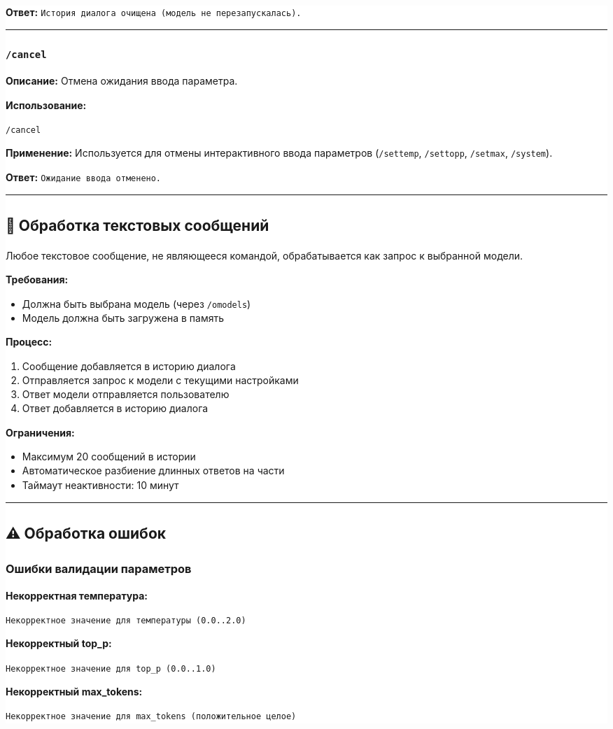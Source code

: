 **Ответ:** `История диалога очищена (модель не перезапускалась).`

---

### `/cancel`
**Описание:** Отмена ожидания ввода параметра.

**Использование:**
```
/cancel
```

**Применение:** Используется для отмены интерактивного ввода параметров (`/settemp`, `/settopp`, `/setmax`, `/system`).

**Ответ:** `Ожидание ввода отменено.`

---

## 🔄 Обработка текстовых сообщений

Любое текстовое сообщение, не являющееся командой, обрабатывается как запрос к выбранной модели.

**Требования:**
- Должна быть выбрана модель (через `/omodels`)
- Модель должна быть загружена в память

**Процесс:**
1. Сообщение добавляется в историю диалога
2. Отправляется запрос к модели с текущими настройками
3. Ответ модели отправляется пользователю
4. Ответ добавляется в историю диалога

**Ограничения:**
- Максимум 20 сообщений в истории
- Автоматическое разбиение длинных ответов на части
- Таймаут неактивности: 10 минут

---

## ⚠️ Обработка ошибок

### Ошибки валидации параметров

**Некорректная температура:**
```
Некорректное значение для температуры (0.0..2.0)
```

**Некорректный top_p:**
```
Некорректное значение для top_p (0.0..1.0)
```

**Некорректный max_tokens:**
```
Некорректное значение для max_tokens (положительное целое)
```
